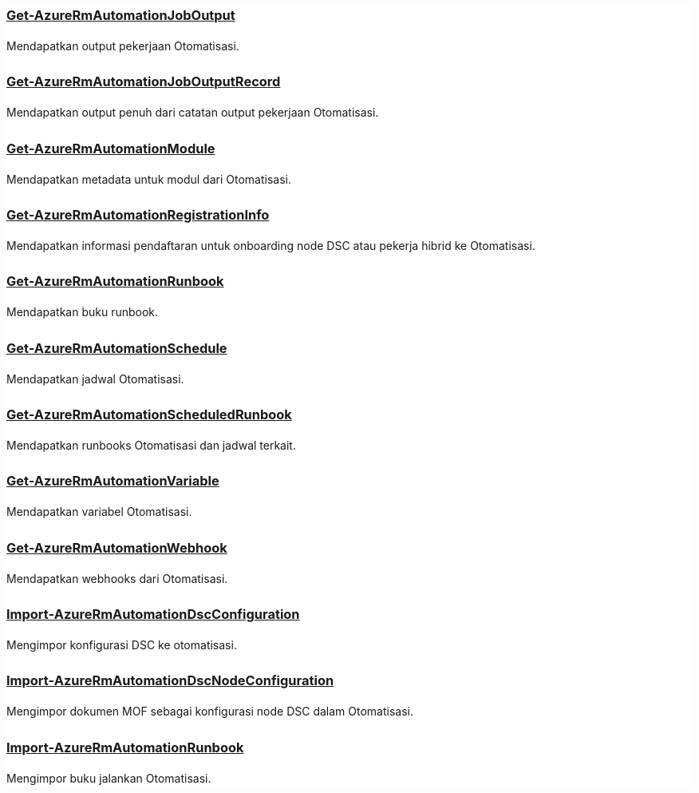 ### [Get-AzureRmAutomationJobOutput](Get-AzureRmAutomationJobOutput.md)
Mendapatkan output pekerjaan Otomatisasi.

### [Get-AzureRmAutomationJobOutputRecord](Get-AzureRmAutomationJobOutputRecord.md)
Mendapatkan output penuh dari catatan output pekerjaan Otomatisasi.

### [Get-AzureRmAutomationModule](Get-AzureRmAutomationModule.md)
Mendapatkan metadata untuk modul dari Otomatisasi.

### [Get-AzureRmAutomationRegistrationInfo](Get-AzureRmAutomationRegistrationInfo.md)
Mendapatkan informasi pendaftaran untuk onboarding node DSC atau pekerja hibrid ke Otomatisasi.

### [Get-AzureRmAutomationRunbook](Get-AzureRmAutomationRunbook.md)
Mendapatkan buku runbook.

### [Get-AzureRmAutomationSchedule](Get-AzureRmAutomationSchedule.md)
Mendapatkan jadwal Otomatisasi.

### [Get-AzureRmAutomationScheduledRunbook](Get-AzureRmAutomationScheduledRunbook.md)
Mendapatkan runbooks Otomatisasi dan jadwal terkait.

### [Get-AzureRmAutomationVariable](Get-AzureRmAutomationVariable.md)
Mendapatkan variabel Otomatisasi.

### [Get-AzureRmAutomationWebhook](Get-AzureRmAutomationWebhook.md)
Mendapatkan webhooks dari Otomatisasi.

### [Import-AzureRmAutomationDscConfiguration](Import-AzureRmAutomationDscConfiguration.md)
Mengimpor konfigurasi DSC ke otomatisasi.

### [Import-AzureRmAutomationDscNodeConfiguration](Import-AzureRmAutomationDscNodeConfiguration.md)
Mengimpor dokumen MOF sebagai konfigurasi node DSC dalam Otomatisasi.

### [Import-AzureRmAutomationRunbook](Import-AzureRmAutomationRunbook.md)
Mengimpor buku jalankan Otomatisasi.
